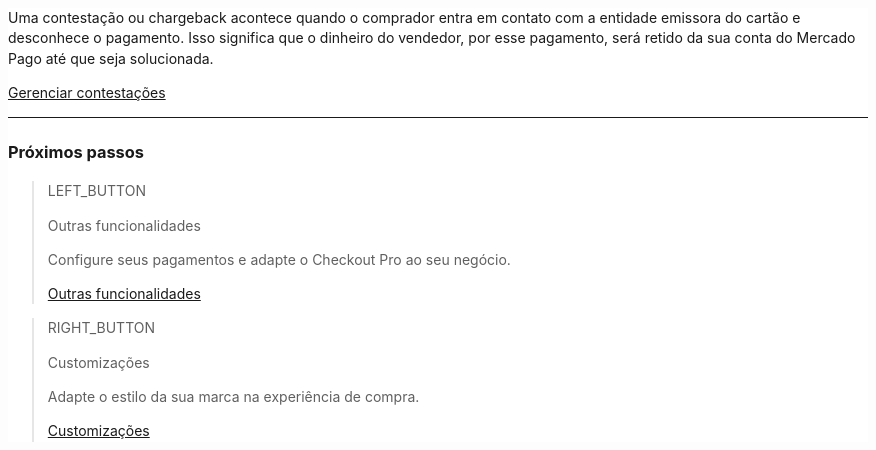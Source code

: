 Uma contestação ou chargeback acontece quando o comprador entra em contato com a entidade emissora do cartão e desconhece o pagamento.
Isso significa que o dinheiro do vendedor, por esse pagamento, será retido da sua conta do Mercado Pago até que seja solucionada.

[Gerenciar contestações](https://www.mercadopago[FAKER][URL][DOMAIN]/developers/pt/guides/manage-account/account/chargebacks)

---

### Próximos passos


> LEFT_BUTTON
>
> Outras funcionalidades
>
> Configure seus pagamentos e adapte o Checkout Pro ao seu negócio.
>
> [Outras funcionalidades](https://www.mercadopago[FAKER][URL][DOMAIN]/developers/pt/guides/online-payments/checkout-pro/configurations)

> RIGHT_BUTTON
>
> Customizações
>
> Adapte o estilo da sua marca na experiência de compra.
>
> [Customizações](https://www.mercadopago[FAKER][URL][DOMAIN]/developers/pt/guides/online-payments/checkout-pro/customizations)
